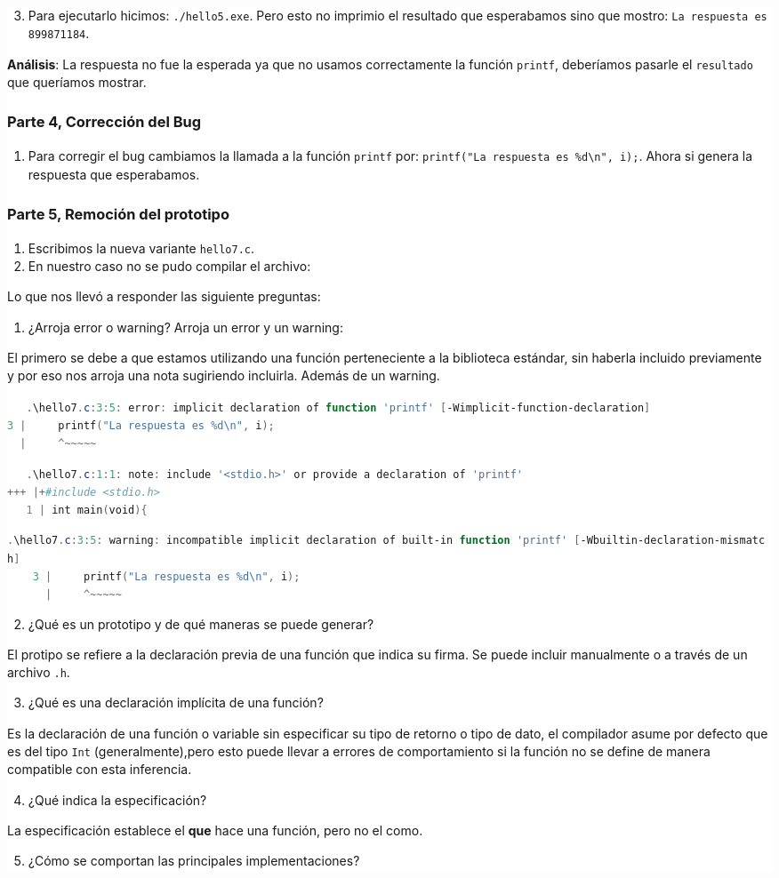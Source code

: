 3) Para ejecutarlo hicimos: `./hello5.exe`. Pero esto no imprimio el resultado que esperabamos sino que mostro: `La respuesta es 899871184`.

**Análisis**: La respuesta no fue la esperada ya que no usamos correctamente la función `printf`, deberíamos pasarle el `resultado` que queríamos mostrar.

### Parte 4, Corrección del Bug

1) Para corregir el bug cambiamos la llamada a la función `printf` por: `printf("La respuesta es %d\n", i);`. Ahora si genera la respuesta que esperabamos.

### Parte 5, Remoción del prototipo

1) Escribimos la nueva variante `hello7.c`.
2) En nuestro caso no se pudo compilar el archivo:

Lo que nos llevó a responder las siguiente preguntas:

1)  ¿Arroja error o warning? Arroja un error y un warning:

El primero se debe a que estamos utilizando una función perteneciente a la biblioteca estándar, sin haberla incluido previamente y por eso nos arroja una nota sugiriendo incluirla. Además de un warning.

```powershell
   .\hello7.c:3:5: error: implicit declaration of function 'printf' [-Wimplicit-function-declaration]
3 |     printf("La respuesta es %d\n", i);
  |     ^~~~~~
```
```powershell 
   .\hello7.c:1:1: note: include '<stdio.h>' or provide a declaration of 'printf'
+++ |+#include <stdio.h>
   1 | int main(void){
```
```powershell
.\hello7.c:3:5: warning: incompatible implicit declaration of built-in function 'printf' [-Wbuiltin-declaration-mismatch]
    3 |     printf("La respuesta es %d\n", i);
      |     ^~~~~~
```

2)  ¿Qué es un prototipo y de qué maneras se puede generar? 

El protipo se refiere a la declaración previa de una función que indica su firma. Se puede incluir manualmente o a través de un archivo `.h`.

3)  ¿Qué es una declaración implícita de una función? 

Es la declaración de una función o variable sin especificar su tipo de retorno o tipo de dato, el compilador asume por defecto que es del tipo `Int` (generalmente),pero esto puede llevar a errores de comportamiento si la función no se define de manera compatible con esta inferencia. 

4)  ¿Qué indica la especificación?

La especificación establece el **que** hace una función, pero no el como.

5)  ¿Cómo se comportan las principales implementaciones? 
